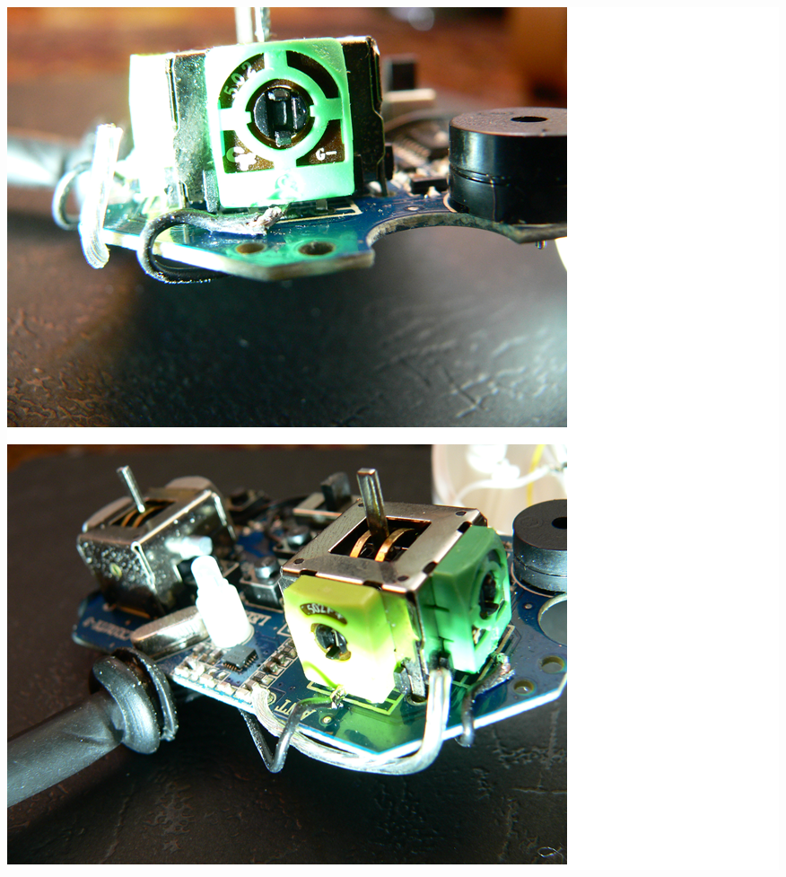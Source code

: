 ![Fig. 5a Potentiometer Signal Tapping](doc/images/img05.png)

![Fig. 5b Potentiometer Signal Tapping](doc/images/img06.png)
